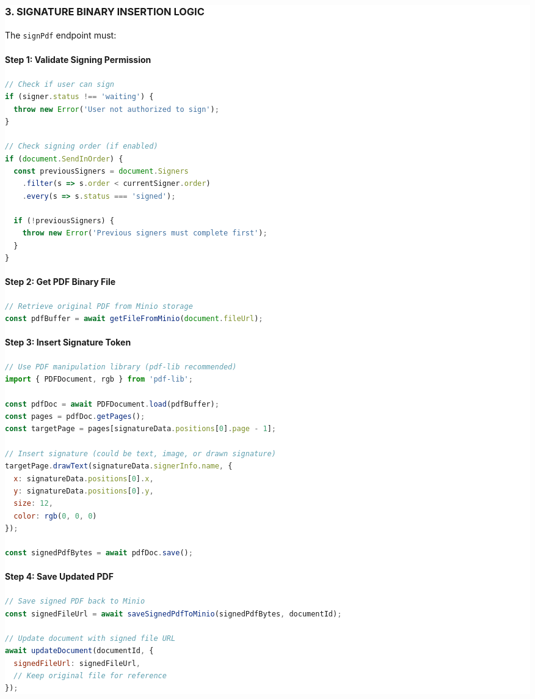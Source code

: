 ### 3. **SIGNATURE BINARY INSERTION LOGIC**
The `signPdf` endpoint must:

#### Step 1: Validate Signing Permission
```javascript
// Check if user can sign
if (signer.status !== 'waiting') {
  throw new Error('User not authorized to sign');
}

// Check signing order (if enabled)
if (document.SendInOrder) {
  const previousSigners = document.Signers
    .filter(s => s.order < currentSigner.order)
    .every(s => s.status === 'signed');
  
  if (!previousSigners) {
    throw new Error('Previous signers must complete first');
  }
}
```

#### Step 2: Get PDF Binary File
```javascript
// Retrieve original PDF from Minio storage
const pdfBuffer = await getFileFromMinio(document.fileUrl);
```

#### Step 3: Insert Signature Token
```javascript
// Use PDF manipulation library (pdf-lib recommended)
import { PDFDocument, rgb } from 'pdf-lib';

const pdfDoc = await PDFDocument.load(pdfBuffer);
const pages = pdfDoc.getPages();
const targetPage = pages[signatureData.positions[0].page - 1];

// Insert signature (could be text, image, or drawn signature)
targetPage.drawText(signatureData.signerInfo.name, {
  x: signatureData.positions[0].x,
  y: signatureData.positions[0].y,
  size: 12,
  color: rgb(0, 0, 0)
});

const signedPdfBytes = await pdfDoc.save();
```

#### Step 4: Save Updated PDF
```javascript
// Save signed PDF back to Minio
const signedFileUrl = await saveSignedPdfToMinio(signedPdfBytes, documentId);

// Update document with signed file URL
await updateDocument(documentId, {
  signedFileUrl: signedFileUrl,
  // Keep original file for reference
});
```
